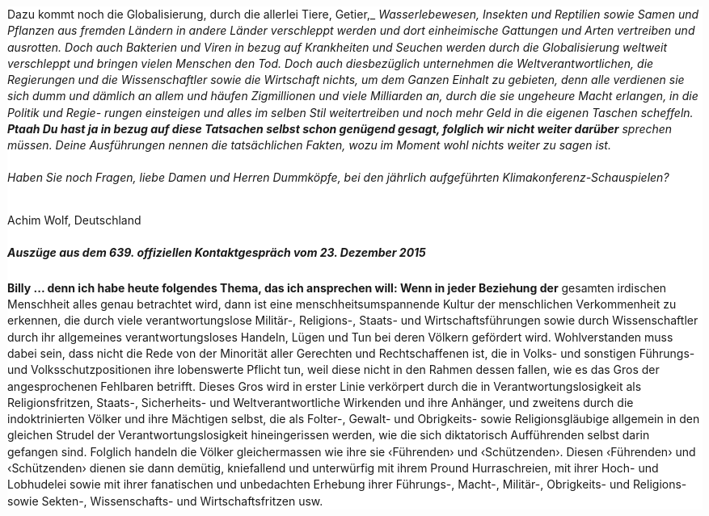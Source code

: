 Dazu kommt noch die Globalisierung, durch die allerlei Tiere, Getier,_ _Wasserlebewesen, Insekten und Reptilien sowie Samen und Pflanzen aus fremden Ländern in andere Länder verschleppt_ _werden und dort einheimische Gattungen und Arten vertreiben und ausrotten. Doch auch Bakterien und Viren in bezug_ _auf Krankheiten und Seuchen werden durch die Globalisierung weltweit verschleppt und bringen vielen Menschen den_ _Tod. Doch auch diesbezüglich unternehmen die Weltverantwortlichen, die Regierungen und die Wissenschaftler sowie_ _die Wirtschaft nichts, um dem Ganzen Einhalt zu gebieten, denn alle verdienen sie sich dumm und dämlich an allem_ _und häufen Zigmillionen und viele Milliarden an, durch die sie ungeheure Macht erlangen, in die Politik und Regie-_ _rungen einsteigen und alles im selben Stil weitertreiben und noch mehr Geld in die eigenen Taschen scheffeln._
**_Ptaah       Du hast ja in bezug auf diese Tatsachen selbst schon genügend gesagt, folglich wir nicht weiter darüber_**
_sprechen müssen. Deine Ausführungen nennen die tatsächlichen Fakten, wozu im Moment wohl nichts weiter zu sagen_ _ist._
###### Haben Sie noch Fragen, liebe Damen und Herren Dummköpfe, bei den jährlich aufgeführten Klimakonferenz-Schauspielen?
Achim Wolf, Deutschland
##### Auszüge aus dem 639. offiziellen Kontaktgespräch vom 23. Dezember 2015
**Billy        ... denn ich habe heute folgendes Thema, das ich ansprechen will: Wenn in jeder Beziehung der**
gesamten irdischen Menschheit alles genau betrachtet wird, dann ist eine menschheitsumspannende Kultur der menschlichen Verkommenheit zu erkennen, die durch viele verantwortungslose Militär-, Religions-, Staats- und Wirtschaftsführungen sowie durch Wissenschaftler durch ihr allgemeines verantwortungsloses Handeln, Lügen und Tun bei deren Völkern gefördert wird. Wohlverstanden muss dabei sein, dass nicht die Rede von der Minorität aller Gerechten und Rechtschaffenen ist, die in Volks- und sonstigen Führungs- und Volksschutzpositionen ihre lobenswerte Pflicht tun, weil diese nicht in den Rahmen dessen fallen, wie es das Gros der angesprochenen Fehlbaren betrifft. Dieses Gros wird in erster Linie verkörpert durch die in Verantwortungslosigkeit als Religionsfritzen, Staats-, Sicherheits- und Weltverantwortliche Wirkenden und ihre Anhänger, und zweitens durch die indoktrinierten Völker und ihre Mächtigen selbst, die als Folter-, Gewalt- und Obrigkeits- sowie Religionsgläubige allgemein in den gleichen Strudel der Verantwortungslosigkeit hineingerissen werden, wie die sich diktatorisch Aufführenden selbst darin gefangen sind. Folglich handeln die Völker gleichermassen wie ihre sie ‹Führenden› und ‹Schützenden›. Diesen ‹Führenden› und ‹Schützenden› dienen sie dann demütig, kniefallend und unterwürfig mit ihrem Pround Hurraschreien, mit ihrer Hoch- und Lobhudelei sowie mit ihrer fanatischen und unbedachten Erhebung ihrer Führungs-, Macht-, Militär-, Obrigkeits- und Religions- sowie Sekten-, Wissenschafts- und Wirtschaftsfritzen usw.